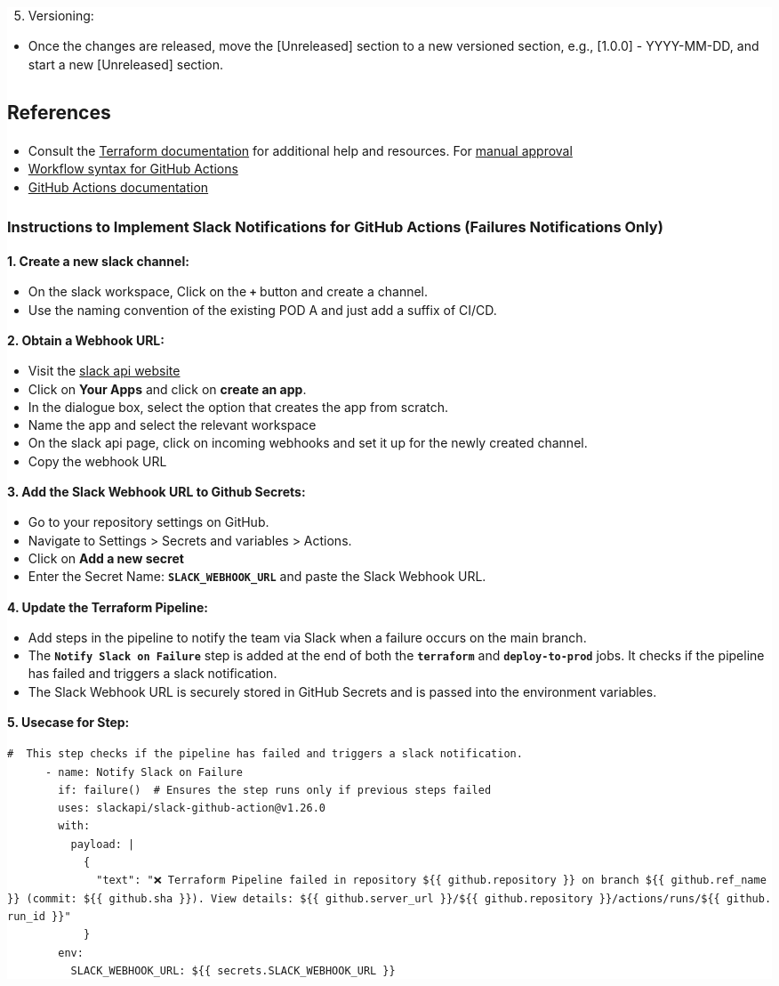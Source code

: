 5. Versioning:

- Once the changes are released, move the [Unreleased] section to a new versioned section, e.g., [1.0.0] - YYYY-MM-DD, and start a new [Unreleased] section.

##  References
- Consult the [Terraform documentation](https://developer.hashicorp.com/terraform/docs) for additional help and resources.
For [manual approval](https://github.com/trstringer/manual-approval)
- [Workflow syntax for GitHub Actions](https://docs.github.com/en/actions/using-workflows/workflow-syntax-for-github-actions#jobsjob_idenvironment)
- [GitHub Actions documentation](https://docs.github.com/en/actions)

### Instructions to Implement Slack Notifications for GitHub Actions (Failures Notifications Only)


**1. Create a new slack channel:**

- On the slack workspace, Click on the **`+`** button and create a channel.
- Use the naming convention of the existing POD A and just add a suffix of CI/CD.

**2. Obtain a Webhook URL:**

- Visit the [slack api website](https://api.slack.com/)
- Click on **Your Apps** and click on **create an app**.
- In the dialogue box, select the option that creates the app from scratch.
- Name the app and select the relevant workspace
- On the slack api page, click on incoming webhooks and set it up for the newly created channel.
- Copy the webhook URL

**3. Add the Slack Webhook URL to Github Secrets:**

- Go to your repository settings on GitHub.
- Navigate to Settings > Secrets and variables > Actions.
- Click on **Add a new secret**
- Enter the Secret Name: **`SLACK_WEBHOOK_URL`** and paste the Slack Webhook URL.

**4. Update the Terraform Pipeline:**

- Add steps in the pipeline to notify the team via Slack when a failure occurs on the main branch.
- The **`Notify Slack on Failure`** step is added at the end of both the  **`terraform`** and **`deploy-to-prod`** jobs. It checks if the pipeline has failed and triggers a slack notification.
- The Slack Webhook URL is securely stored in GitHub Secrets and is passed into the environment variables.

**5. Usecase for Step:**

```
#  This step checks if the pipeline has failed and triggers a slack notification.  
      - name: Notify Slack on Failure
        if: failure()  # Ensures the step runs only if previous steps failed
        uses: slackapi/slack-github-action@v1.26.0
        with:
          payload: |
            {
              "text": "❌ Terraform Pipeline failed in repository ${{ github.repository }} on branch ${{ github.ref_name }} (commit: ${{ github.sha }}). View details: ${{ github.server_url }}/${{ github.repository }}/actions/runs/${{ github.run_id }}"
            }
        env:
          SLACK_WEBHOOK_URL: ${{ secrets.SLACK_WEBHOOK_URL }}
```
